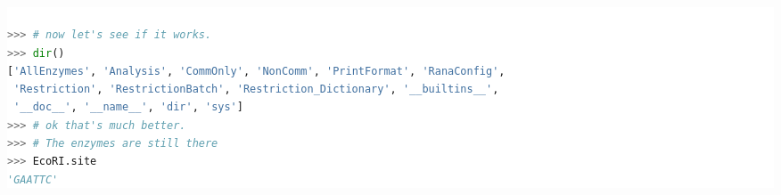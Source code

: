 ``` python

>>> # now let's see if it works.
>>> dir()
['AllEnzymes', 'Analysis', 'CommOnly', 'NonComm', 'PrintFormat', 'RanaConfig',
 'Restriction', 'RestrictionBatch', 'Restriction_Dictionary', '__builtins__',
 '__doc__', '__name__', 'dir', 'sys']
>>> # ok that's much better.
>>> # The enzymes are still there
>>> EcoRI.site
'GAATTC'
```
